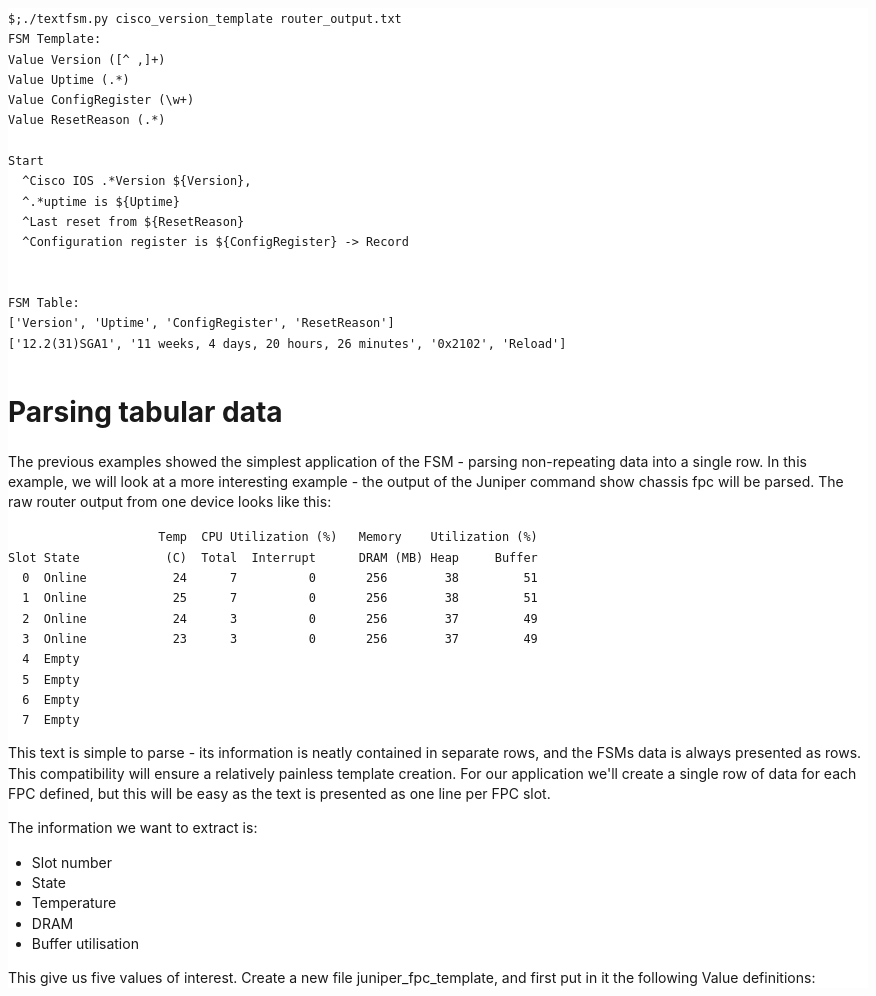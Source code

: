 ```
$;./textfsm.py cisco_version_template router_output.txt
FSM Template:
Value Version ([^ ,]+)
Value Uptime (.*)
Value ConfigRegister (\w+)
Value ResetReason (.*)

Start
  ^Cisco IOS .*Version ${Version},
  ^.*uptime is ${Uptime}
  ^Last reset from ${ResetReason}
  ^Configuration register is ${ConfigRegister} -> Record


FSM Table:
['Version', 'Uptime', 'ConfigRegister', 'ResetReason']
['12.2(31)SGA1', '11 weeks, 4 days, 20 hours, 26 minutes', '0x2102', 'Reload']
```

# Parsing tabular data #

The previous examples showed the simplest application of the FSM - parsing non-repeating data into a single row. In this example, we will look at a more interesting example - the output of the Juniper command show chassis fpc will be parsed. The raw router output from one device looks like this:

```
                     Temp  CPU Utilization (%)   Memory    Utilization (%)
Slot State            (C)  Total  Interrupt      DRAM (MB) Heap     Buffer
  0  Online            24      7          0       256        38         51
  1  Online            25      7          0       256        38         51
  2  Online            24      3          0       256        37         49
  3  Online            23      3          0       256        37         49
  4  Empty
  5  Empty
  6  Empty
  7  Empty
```

This text is simple to parse - its information is neatly contained in separate rows, and the FSMs data is always presented as rows. This compatibility will ensure a relatively painless template creation. For our application we'll create a single row of data for each FPC defined, but this will be easy as the text is presented as one line per FPC slot.

The information we want to extract is:

  * Slot number
  * State
  * Temperature
  * DRAM
  * Buffer utilisation

This give us five values of interest. Create a new file juniper\_fpc\_template, and first put in it the following Value definitions:
